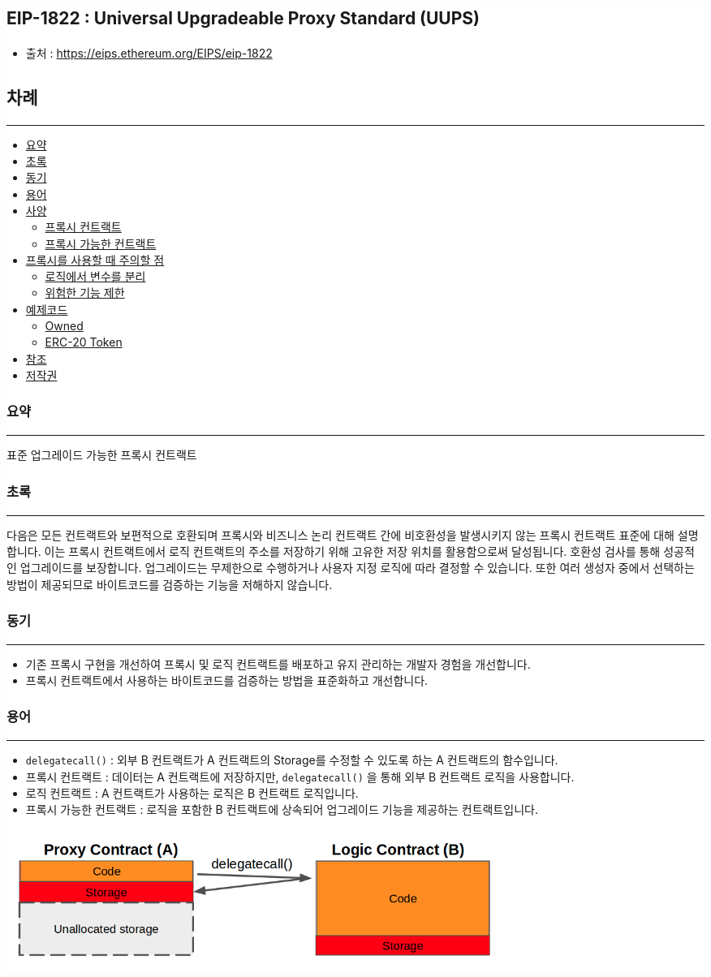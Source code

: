 ## EIP-1822 : Universal Upgradeable Proxy Standard (UUPS)
- 출처 : https://eips.ethereum.org/EIPS/eip-1822

## 차례
----
- [요약](#요약)
- [초록](#초록)
- [동기](#동기)
- [용어](#용어)
- [사양](#사양)
    - [프록시 컨트랙트](#프록시-컨트랙트)
    - [프록시 가능한 컨트랙트](#프록시-가능한-컨트랙트)
- [프록시를 사용할 때 주의할 점](#프록시를-사용할-때-주의할-점)
    - [로직에서 변수를 분리](#로직에서-변수를-분리한다)
    - [위험한 기능 제한](#위험한-기능-제한)
- [예제코드](#예제코드)
    - [Owned](#owned)
    - [ERC-20 Token](#erc-20-token)
- [참조](#참조)
- [저작권](#저작권)



### 요약
----
표준 업그레이드 가능한 프록시 컨트랙트


### 초록
----
다음은 모든 컨트랙트와 보편적으로 호환되며 프록시와 비즈니스 논리 컨트랙트 간에 비호환성을 발생시키지 않는 프록시 컨트랙트 표준에 대해 설명합니다. 이는 프록시 컨트랙트에서 로직 컨트랙트의 주소를 저장하기 위해 고유한 저장 위치를 활용함으로써 달성됩니다. 호환성 검사를 통해 성공적인 업그레이드를 보장합니다. 업그레이드는 무제한으로 수행하거나 사용자 지정 로직에 따라 결정할 수 있습니다. 또한 여러 생성자 중에서 선택하는 방법이 제공되므로 바이트코드를 검증하는 기능을 저해하지 않습니다.


### 동기
----
- 기존 프록시 구현을 개선하여 프록시 및 로직 컨트랙트를 배포하고 유지 관리하는 개발자 경험을 개선합니다.
- 프록시 컨트랙트에서 사용하는 바이트코드를 검증하는 방법을 표준화하고 개선합니다.

### 용어
---
- `delegatecall()` : 외부 B 컨트랙트가 A 컨트랙트의 Storage를 수정할 수 있도록 하는 A 컨트랙트의 함수입니다. 
- 프록시 컨트랙트 : 데이터는 A 컨트랙트에 저장하지만, `delegatecall()` 을 통해 외부 B 컨트랙트 로직을 사용합니다. 
- 로직 컨트랙트 : A 컨트랙트가 사용하는 로직은 B 컨트랙트 로직입니다. 
- 프록시 가능한 컨트랙트 : 로직을 포함한 B 컨트랙트에 상속되어 업그레이드 기능을 제공하는 컨트랙트입니다.

![용어설명](./images/eip_1822_1.png)
